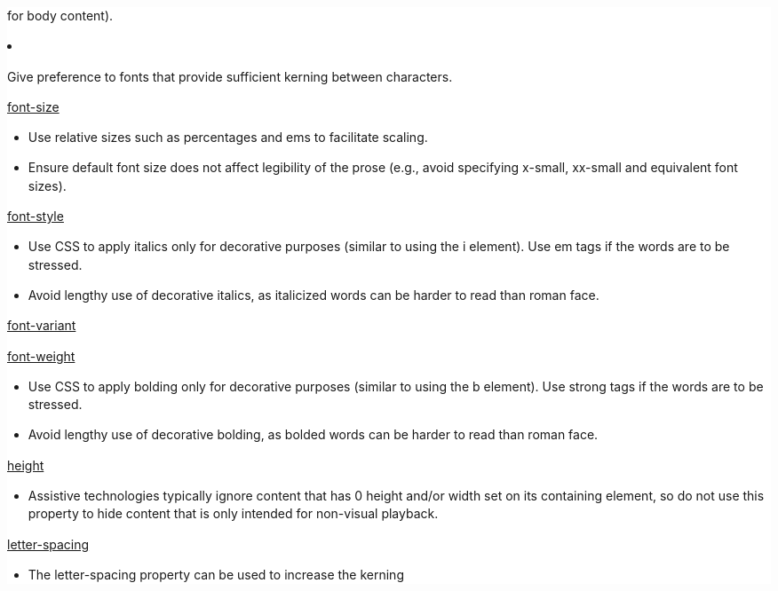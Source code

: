 for body content).</p></li>
<li><p>Give preference to fonts that provide sufficient kerning between
characters.</p></li>
</ul></td>
</tr>
<tr>
<td style="vertical-align:top"><p><a
href="http://www.w3.org/TR/CSS21/fonts.html#propdef-font-size">font-size</a
></p></td>
<td style="vertical-align:top"><ul>
<li><p>Use relative sizes such as percentages and ems to facilitate
scaling.</p></li>
<li><p>Ensure default font size does not affect legibility of the
prose (e.g., avoid specifying x-small, xx-small and equivalent font
sizes).</p></li>
</ul></td>
</tr>
<tr>
<td style="vertical-align:top"><p><a
href="http://www.w3.org/TR/CSS21/fonts.html#propdef-font-style">font-style</a
></p></td>
<td style="vertical-align:top"><ul>
<li><p>Use CSS to apply italics only for decorative purposes (similar
to using the i element). Use em tags if the words are to be stressed.</p
></li>
<li><p>Avoid lengthy use of decorative italics, as italicized words
can be harder to read than roman face.</p></li>
</ul></td>
</tr>
<tr>
<td style="vertical-align:top"><p><a
href="http://www.w3.org/TR/CSS21/fonts.html#propdef-font-variant"
>font-variant</a></p></td>
<td style="vertical-align:top"></td>
</tr>
<tr>
<td style="vertical-align:top"><p><a
href="http://www.w3.org/TR/CSS21/fonts.html#propdef-font-weight">font-weight</a
></p></td>
<td style="vertical-align:top"><ul>
<li><p>Use CSS to apply bolding only for decorative purposes (similar
to using the b element). Use strong tags if the words are to be stressed.</p
></li>
<li><p>Avoid lengthy use of decorative bolding, as bolded words can
be harder to read than roman face.</p></li>
</ul></td>
</tr>
<tr>
<td style="vertical-align:top"><p><a
href="http://www.w3.org/TR/CSS21/visudet.html#propdef-height">height</a
></p></td>
<td style="vertical-align:top"><ul>
<li><p>Assistive technologies typically ignore content that has 0
height and/or width set on its containing element, so do not use this
property to hide content that is only intended for non-visual playback.</p
></li>
</ul></td>
</tr>
<tr>
<td style="vertical-align:top"><p><a
href="http://www.w3.org/TR/CSS21/text.html#propdef-letter-spacing"
>letter-spacing</a></p></td>
<td style="vertical-align:top"><ul>
<li><p>The letter-spacing property can be used to increase the kerning
